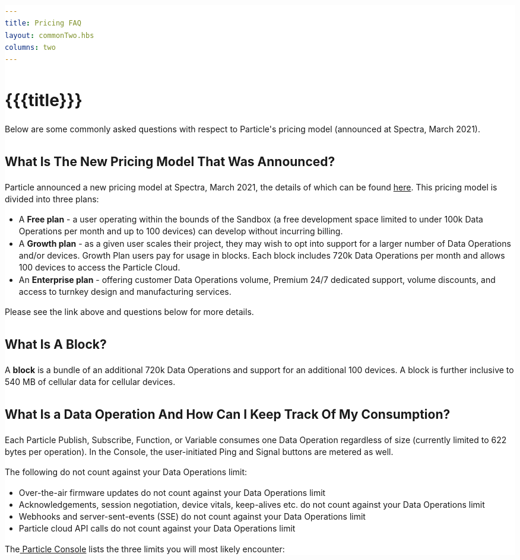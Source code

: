 ```yaml
---
title: Pricing FAQ
layout: commonTwo.hbs
columns: two
---
```


# {{{title}}}

Below are some commonly asked questions with respect to Particle's pricing model (announced at Spectra, March 2021).

## What Is The New Pricing Model That Was Announced?

Particle announced a new pricing model at Spectra, March 2021, the details of which can be found [here](https://particle.io/pricing). This pricing model is divided into three plans: 

* A **Free plan** \- a user operating within the bounds of the Sandbox (a free development space limited to under 100k Data Operations per month and up to 100 devices) can develop without incurring billing.
* A **Growth plan** \- as a given user scales their project, they may wish to opt into support for a larger number of Data Operations and/or devices. Growth Plan users pay for usage in blocks. Each block includes 720k Data Operations per month and allows 100 devices to access the Particle Cloud.
* An **Enterprise plan** \- offering customer Data Operations volume, Premium 24/7 dedicated support, volume discounts, and access to turnkey design and manufacturing services.

Please see the link above and questions below for more details.

## What Is A Block?

A **block** is a bundle of an additional 720k Data Operations and support for an additional 100 devices. A block is further inclusive to 540 MB of cellular data for cellular devices. 

## What Is a Data Operation And How Can I Keep Track Of My Consumption?

Each Particle Publish, Subscribe, Function, or Variable consumes one Data Operation regardless of size (currently limited to 622 bytes per operation). In the Console, the user-initiated Ping and Signal buttons are metered as well.

The following do not count against your Data Operations limit:

* Over-the-air firmware updates do not count against your Data Operations limit
* Acknowledgements, session negotiation, device vitals, keep-alives etc. do not count against your Data Operations limit
* Webhooks and server-sent-events (SSE) do not count against your Data Operations limit
* Particle cloud API calls do not count against your Data Operations limit

The[ Particle Console](http://console.particle.io) lists the three limits you will most likely encounter:
